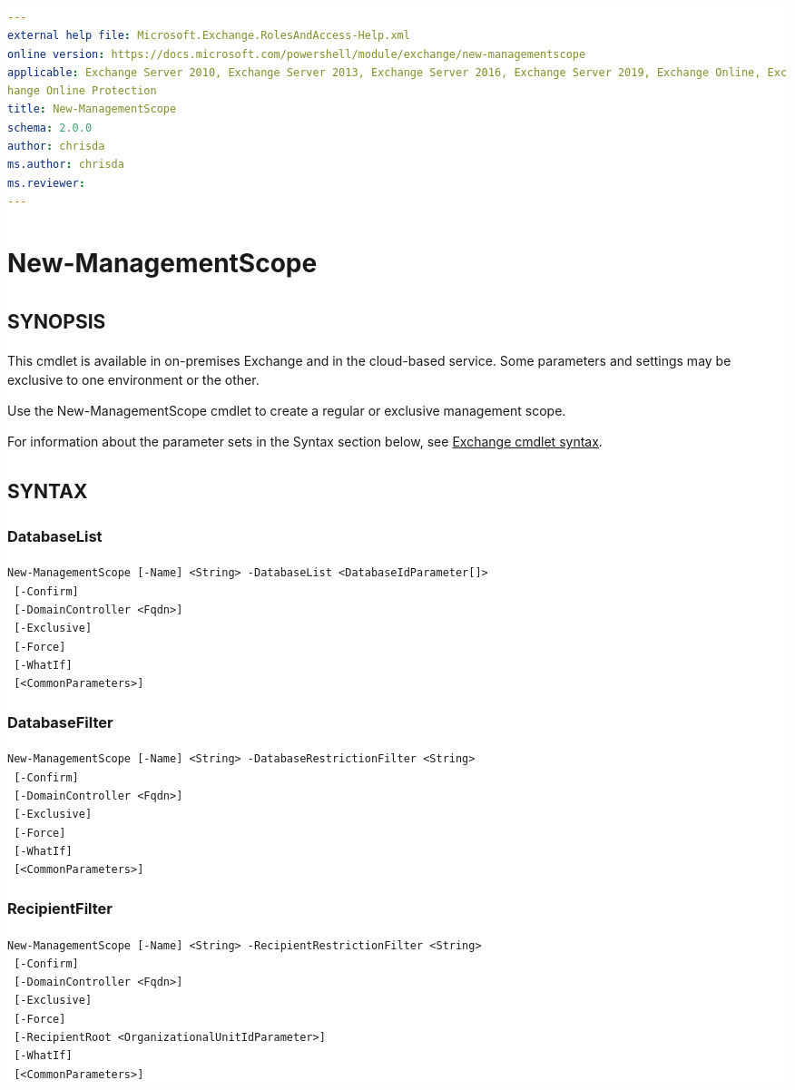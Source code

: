 ```yaml
---
external help file: Microsoft.Exchange.RolesAndAccess-Help.xml
online version: https://docs.microsoft.com/powershell/module/exchange/new-managementscope
applicable: Exchange Server 2010, Exchange Server 2013, Exchange Server 2016, Exchange Server 2019, Exchange Online, Exchange Online Protection
title: New-ManagementScope
schema: 2.0.0
author: chrisda
ms.author: chrisda
ms.reviewer:
---
```


# New-ManagementScope

## SYNOPSIS
This cmdlet is available in on-premises Exchange and in the cloud-based service. Some parameters and settings may be exclusive to one environment or the other.

Use the New-ManagementScope cmdlet to create a regular or exclusive management scope.

For information about the parameter sets in the Syntax section below, see [Exchange cmdlet syntax](https://docs.microsoft.com/powershell/exchange/exchange-cmdlet-syntax).

## SYNTAX

### DatabaseList
```
New-ManagementScope [-Name] <String> -DatabaseList <DatabaseIdParameter[]>
 [-Confirm]
 [-DomainController <Fqdn>]
 [-Exclusive]
 [-Force]
 [-WhatIf]
 [<CommonParameters>]
```

### DatabaseFilter
```
New-ManagementScope [-Name] <String> -DatabaseRestrictionFilter <String>
 [-Confirm]
 [-DomainController <Fqdn>]
 [-Exclusive]
 [-Force]
 [-WhatIf]
 [<CommonParameters>]
```

### RecipientFilter
```
New-ManagementScope [-Name] <String> -RecipientRestrictionFilter <String>
 [-Confirm]
 [-DomainController <Fqdn>]
 [-Exclusive]
 [-Force]
 [-RecipientRoot <OrganizationalUnitIdParameter>]
 [-WhatIf]
 [<CommonParameters>]
```
